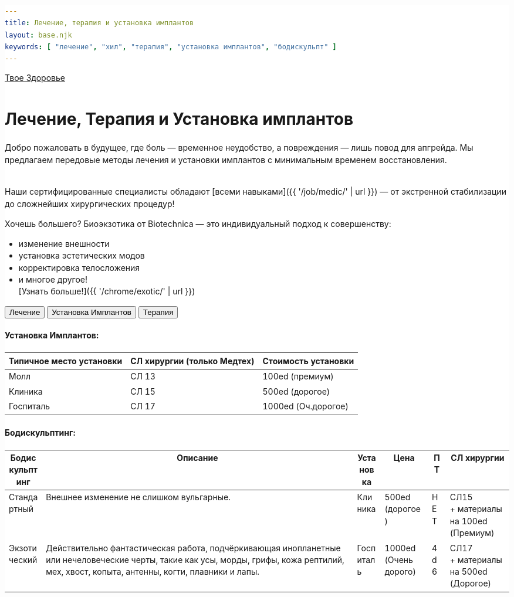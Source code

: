 ```yaml
---
title: Лечение, терапия и установка имплантов
layout: base.njk
keywords: [ "лечение", "хил", "терапия", "установка имплантов", "бодискульпт" ]
---
```

<a href="{{ '/health/' | url }}" class="return-link">Твое Здоровье</a>
# Лечение, Терапия и Установка имплантов

Добро пожаловать в будущее, где боль — временное неудобство, а повреждения — лишь повод для апгрейда.
Мы предлагаем передовые методы лечения и установки имплантов с минимальным временем восстановления.<br><br>

Наши сертифицированные специалисты обладают [всеми навыками]({{ '/job/medic/' | url }})
— от экстренной стабилизации до сложнейших хирургических процедур!

Хочешь большего? Биоэкзотика от Biotechnica — это индивидуальный подход к совершенству:

- изменение внешности
- установка эстетических модов
- корректировка телосложения
- и многое другое!<br>
  [Узнать больше!]({{ '/chrome/exotic/' | url }})

<div class="tab-buttons">
  <button class="tab-button active" data-tab="healing">Лечение</button>
  <button class="tab-button" data-tab="implants">Установка Имплантов</button>
  <button class="tab-button" data-tab="therapy">Терапия</button>
</div>

<div class="tab-content" id="implants">

#### Установка Имплантов:

| Типичное место установки | СЛ хирургии (только Медтех) | Стоимость установки |
|--------------------------|-----------------------------|---------------------|
| Молл                     | СЛ 13                       | 100ed (премиум)     |
| Клиника                  | СЛ 15                       | 500ed (дорогое)     |
| Госпиталь                | СЛ 17                       | 1000ed (Оч.дорогое) |

#### Бодискульптинг:

| Бодискульптинг              | Описание                                                                                                                                                                                                                                                                                                                                                                                                                                                                                                                                                                                                                                                                                                                                                                                                  | Установка | Цена                  | ПТ  | СЛ хирургии                                    |
|-----------------------------|-----------------------------------------------------------------------------------------------------------------------------------------------------------------------------------------------------------------------------------------------------------------------------------------------------------------------------------------------------------------------------------------------------------------------------------------------------------------------------------------------------------------------------------------------------------------------------------------------------------------------------------------------------------------------------------------------------------------------------------------------------------------------------------------------------------|-----------|-----------------------|-----|------------------------------------------------|
| Стандартный                 | Внешнее изменение не слишком вульгарные.                                                                                                                                                                                                                                                                                                                                                                                                                                                                                                                                                                                                                                                                                                                                                                  | Клиника   | 500ed (дорогое)       | НЕТ | СЛ15<br> + материалы на 100ed (Премиум)        |
| Экзотический                | Действительно фантастическая работа, подчёркивающая инопланетные или нечеловеческие черты, такие как усы, морды, грифы, кожа рептилий, мех, хвост, копыта, антенны, когти, плавники и лапы.                                                                                                                                                                                                                                                                                                                                                                                                                                                                                                                                                                                                               | Госпиталь | 1000ed (Очень дорого) | 4d6 | СЛ17<br> + материалы на 500ed (Дорогое)        |